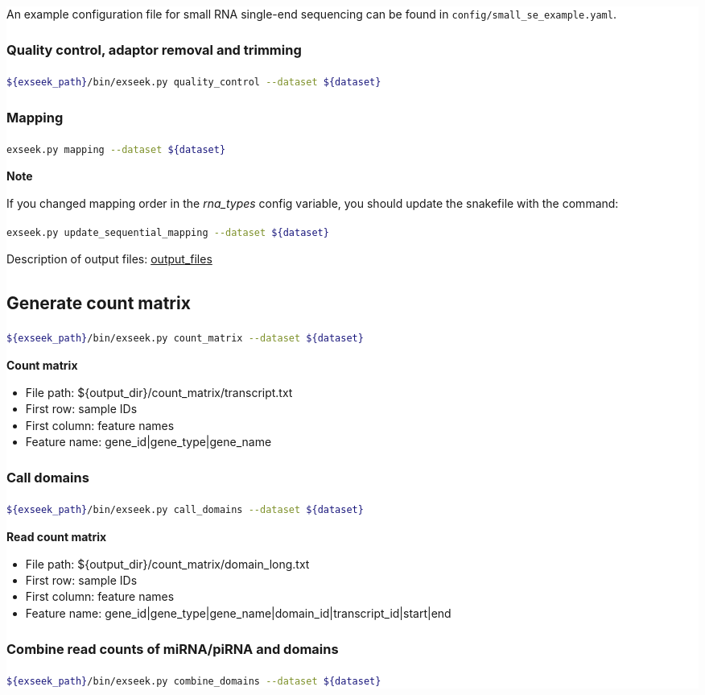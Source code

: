 An example configuration file for small RNA single-end sequencing can be found in `config/small_se_example.yaml`.

### Quality control, adaptor removal and trimming

```bash
${exseek_path}/bin/exseek.py quality_control --dataset ${dataset}
```

### Mapping

```bash
exseek.py mapping --dataset ${dataset}
```

**Note**

If you changed mapping order in the _rna\_types_ config variable, you should update the snakefile with the command:

```bash
exseek.py update_sequential_mapping --dataset ${dataset}
```

Description of output files: [output\_files](https://github.com/lulab/exSEEK_docs/tree/dd93c0deb8978e7aa0276d6fdf40ae288e5d42fa/output_files.md)

## Generate count matrix

```bash
${exseek_path}/bin/exseek.py count_matrix --dataset ${dataset}
```

**Count matrix**

* File path: ${output\_dir}/count\_matrix/transcript.txt
* First row: sample IDs
* First column: feature names
* Feature name: gene\_id\|gene\_type\|gene\_name

### Call domains

```bash
${exseek_path}/bin/exseek.py call_domains --dataset ${dataset}
```

**Read count matrix**

* File path: ${output\_dir}/count\_matrix/domain\_long.txt
* First row: sample IDs
* First column: feature names
* Feature name: gene\_id\|gene\_type\|gene\_name\|domain\_id\|transcript\_id\|start\|end

### Combine read counts of miRNA/piRNA and domains

```bash
${exseek_path}/bin/exseek.py combine_domains --dataset ${dataset}
```
